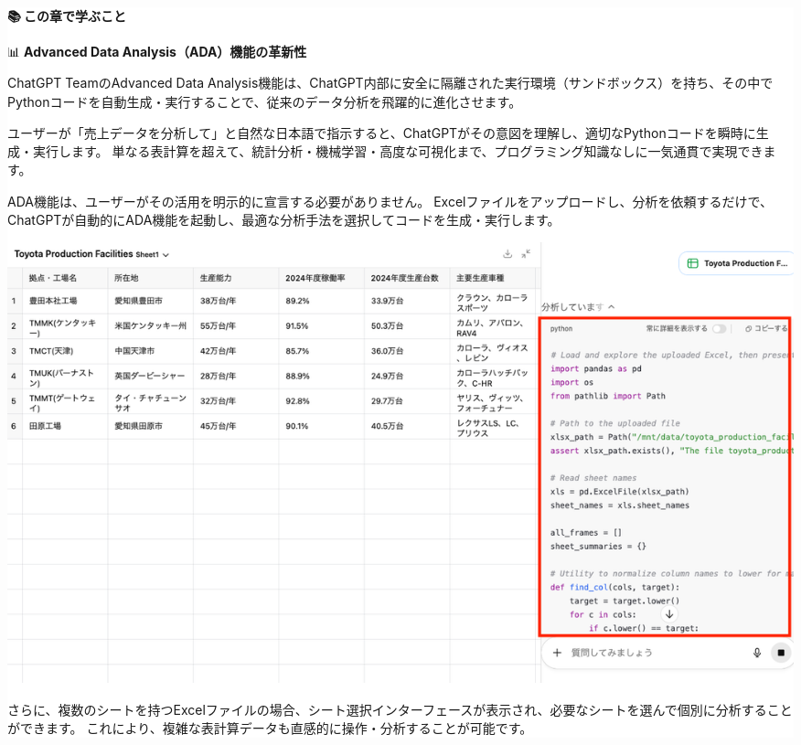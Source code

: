 #### 📚 この章で学ぶこと

📊 **Advanced Data Analysis（ADA）機能の革新性**

ChatGPT TeamのAdvanced Data Analysis機能は、ChatGPT内部に安全に隔離された実行環境（サンドボックス）を持ち、その中でPythonコードを自動生成・実行することで、従来のデータ分析を飛躍的に進化させます。

ユーザーが「売上データを分析して」と自然な日本語で指示すると、ChatGPTがその意図を理解し、適切なPythonコードを瞬時に生成・実行します。
単なる表計算を超えて、統計分析・機械学習・高度な可視化まで、プログラミング知識なしに一気通貫で実現できます。

ADA機能は、ユーザーがその活用を明示的に宣言する必要がありません。
Excelファイルをアップロードし、分析を依頼するだけで、ChatGPTが自動的にADA機能を起動し、最適な分析手法を選択してコードを生成・実行します。

![ADA機能でPythonコードが自動生成され、データ分析が実行されている画面](../images/txt_chatgpt_ada.png)

さらに、複数のシートを持つExcelファイルの場合、シート選択インターフェースが表示され、必要なシートを選んで個別に分析することができます。
これにより、複雑な表計算データも直感的に操作・分析することが可能です。

